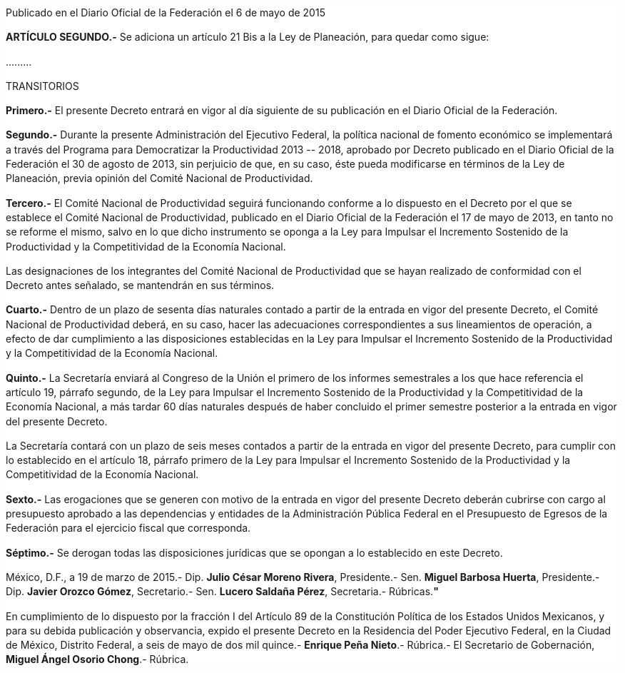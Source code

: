 Publicado en el Diario Oficial de la Federación el 6 de mayo de 2015

**ARTÍCULO SEGUNDO.-** Se adiciona un artículo 21 Bis a la Ley de Planeación, para quedar como sigue:

.........

TRANSITORIOS

**Primero.-** El presente Decreto entrará en vigor al día siguiente de su publicación en el Diario Oficial de la Federación.

**Segundo.-** Durante la presente Administración del Ejecutivo Federal, la política nacional de fomento económico se implementará a través del Programa para Democratizar la Productividad 2013 -- 2018, aprobado por Decreto publicado en el Diario Oficial de la Federación el 30 de agosto de 2013, sin perjuicio de que, en su caso, éste pueda modificarse en términos de la Ley de Planeación, previa opinión del Comité Nacional de Productividad.

**Tercero.-** El Comité Nacional de Productividad seguirá funcionando conforme a lo dispuesto en el Decreto por el que se establece el Comité Nacional de Productividad, publicado en el Diario Oficial de la Federación el 17 de mayo de 2013, en tanto no se reforme el mismo, salvo en lo que dicho instrumento se oponga a la Ley para Impulsar el Incremento Sostenido de la Productividad y la Competitividad de la Economía Nacional.

Las designaciones de los integrantes del Comité Nacional de Productividad que se hayan realizado de conformidad con el Decreto antes señalado, se mantendrán en sus términos.

**Cuarto.-** Dentro de un plazo de sesenta días naturales contado a partir de la entrada en vigor del presente Decreto, el Comité Nacional de Productividad deberá, en su caso, hacer las adecuaciones correspondientes a sus lineamientos de operación, a efecto de dar cumplimiento a las disposiciones establecidas en la Ley para Impulsar el Incremento Sostenido de la Productividad y la Competitividad de la Economía Nacional.

**Quinto.-** La Secretaría enviará al Congreso de la Unión el primero de los informes semestrales a los que hace referencia el artículo 19, párrafo segundo, de la Ley para Impulsar el Incremento Sostenido de la Productividad y la Competitividad de la Economía Nacional, a más tardar 60 días naturales después de haber concluido el primer semestre posterior a la entrada en vigor del presente Decreto.

La Secretaría contará con un plazo de seis meses contados a partir de la entrada en vigor del presente Decreto, para cumplir con lo establecido en el artículo 18, párrafo primero de la Ley para Impulsar el Incremento Sostenido de la Productividad y la Competitividad de la Economía Nacional.

**Sexto.-** Las erogaciones que se generen con motivo de la entrada en vigor del presente Decreto deberán cubrirse con cargo al presupuesto aprobado a las dependencias y entidades de la Administración Pública Federal en el Presupuesto de Egresos de la Federación para el ejercicio fiscal que corresponda.

**Séptimo.-** Se derogan todas las disposiciones jurídicas que se opongan a lo establecido en este Decreto.

México, D.F., a 19 de marzo de 2015.- Dip. **Julio César Moreno Rivera**, Presidente.- Sen. **Miguel Barbosa Huerta**, Presidente.- Dip. **Javier Orozco Gómez**, Secretario.- Sen. **Lucero Saldaña Pérez**, Secretaria.- Rúbricas.**\"**

En cumplimiento de lo dispuesto por la fracción I del Artículo 89 de la Constitución Política de los Estados Unidos Mexicanos, y para su debida publicación y observancia, expido el presente Decreto en la Residencia del Poder Ejecutivo Federal, en la Ciudad de México, Distrito Federal, a seis de mayo de dos mil quince.- **Enrique Peña Nieto**.- Rúbrica.- El Secretario de Gobernación, **Miguel Ángel Osorio Chong**.- Rúbrica.
